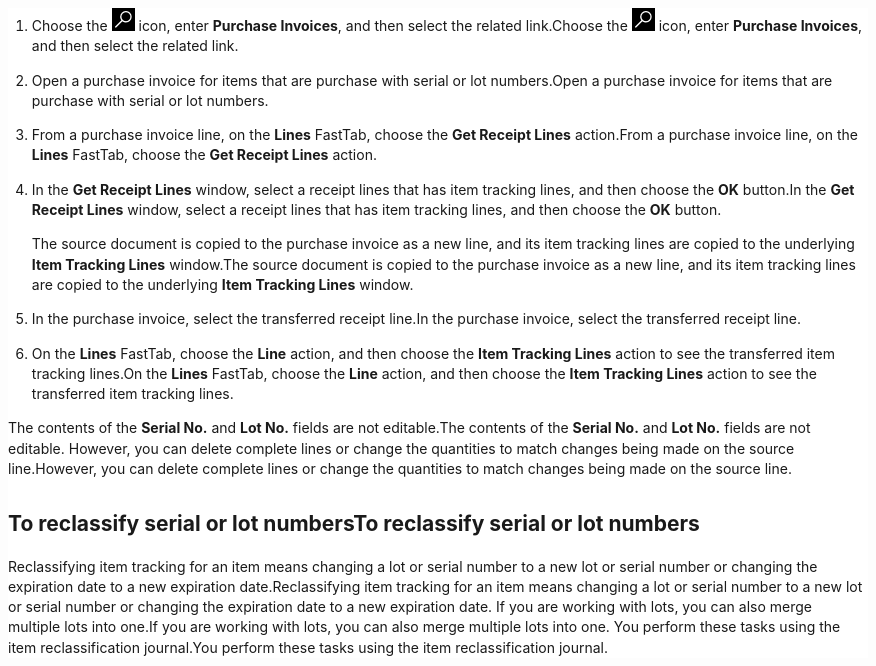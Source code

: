 1.  <span data-ttu-id="4e2db-274">Choose the ![Search for Page or Report](media/ui-search/search_small.png "Search for Page or Report icon") icon, enter **Purchase Invoices**, and then select the related link.</span><span class="sxs-lookup"><span data-stu-id="4e2db-274">Choose the ![Search for Page or Report](media/ui-search/search_small.png "Search for Page or Report icon") icon, enter **Purchase Invoices**, and then select the related link.</span></span>  
2.  <span data-ttu-id="4e2db-275">Open a purchase invoice for items that are purchase with serial or lot numbers.</span><span class="sxs-lookup"><span data-stu-id="4e2db-275">Open a purchase invoice for items that are purchase with serial or lot numbers.</span></span>  
3.  <span data-ttu-id="4e2db-276">From a purchase invoice line, on the **Lines** FastTab, choose the **Get Receipt Lines** action.</span><span class="sxs-lookup"><span data-stu-id="4e2db-276">From a purchase invoice line, on the **Lines** FastTab, choose the **Get Receipt Lines** action.</span></span>  
4.  <span data-ttu-id="4e2db-277">In the **Get Receipt Lines** window, select a receipt lines that has item tracking lines, and then choose the **OK** button.</span><span class="sxs-lookup"><span data-stu-id="4e2db-277">In the **Get Receipt Lines** window, select a receipt lines that has item tracking lines, and then choose the **OK** button.</span></span>  

    <span data-ttu-id="4e2db-278">The source document is copied to the purchase invoice as a new line, and its item tracking lines are copied to the underlying **Item Tracking Lines** window.</span><span class="sxs-lookup"><span data-stu-id="4e2db-278">The source document is copied to the purchase invoice as a new line, and its item tracking lines are copied to the underlying **Item Tracking Lines** window.</span></span>  

5.  <span data-ttu-id="4e2db-279">In the purchase invoice, select the transferred receipt line.</span><span class="sxs-lookup"><span data-stu-id="4e2db-279">In the purchase invoice, select the transferred receipt line.</span></span>  
6.  <span data-ttu-id="4e2db-280">On the **Lines** FastTab, choose the **Line** action, and then choose the **Item Tracking Lines** action to see the transferred item tracking lines.</span><span class="sxs-lookup"><span data-stu-id="4e2db-280">On the **Lines** FastTab, choose the **Line** action, and then choose the **Item Tracking Lines** action to see the transferred item tracking lines.</span></span>  

<span data-ttu-id="4e2db-281">The contents of the **Serial No.** and **Lot No.** fields are not editable.</span><span class="sxs-lookup"><span data-stu-id="4e2db-281">The contents of the **Serial No.** and **Lot No.** fields are not editable.</span></span> <span data-ttu-id="4e2db-282">However, you can delete complete lines or change the quantities to match changes being made on the source line.</span><span class="sxs-lookup"><span data-stu-id="4e2db-282">However, you can delete complete lines or change the quantities to match changes being made on the source line.</span></span>  

## <a name="to-reclassify-serial-or-lot-numbers"></a><span data-ttu-id="4e2db-283">To reclassify serial or lot numbers</span><span class="sxs-lookup"><span data-stu-id="4e2db-283">To reclassify serial or lot numbers</span></span>  
<span data-ttu-id="4e2db-284">Reclassifying item tracking for an item means changing a lot or serial number to a new lot or serial number or changing the expiration date to a new expiration date.</span><span class="sxs-lookup"><span data-stu-id="4e2db-284">Reclassifying item tracking for an item means changing a lot or serial number to a new lot or serial number or changing the expiration date to a new expiration date.</span></span> <span data-ttu-id="4e2db-285">If you are working with lots, you can also merge multiple lots into one.</span><span class="sxs-lookup"><span data-stu-id="4e2db-285">If you are working with lots, you can also merge multiple lots into one.</span></span> <span data-ttu-id="4e2db-286">You perform these tasks using the item reclassification journal.</span><span class="sxs-lookup"><span data-stu-id="4e2db-286">You perform these tasks using the item reclassification journal.</span></span>
